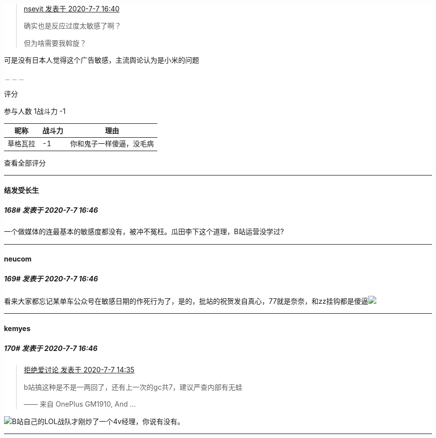 
<blockquote><a href="httphttps://bbs.saraba1st.com/2b/forum.php?mod=redirect&amp;goto=findpost&amp;pid=48105097&amp;ptid=1946377" target="_blank">nsevit 发表于 2020-7-7 16:40</a>

确实也是反应过度太敏感了啊？


但为啥需要我斡旋？</blockquote>
可是没有日本人觉得这个广告敏感，主流舆论认为是小米的问题


﹍﹍﹍

评分


 参与人数 1战斗力 -1

|昵称|战斗力|理由|
|----|---|---|
| 草格瓦拉|-1|你和鬼子一样傻逼，没毛病|


查看全部评分


-----

####  结发受长生  
##### 168#       发表于 2020-7-7 16:46


一个做媒体的连最基本的敏感度都没有，被冲不冤枉。瓜田李下这个道理，B站运营没学过?


-----

####  neucom  
##### 169#       发表于 2020-7-7 16:46


看来大家都忘记某单车公众号在敏感日期的作死行为了，是的，批站的祝贺发自真心，77就是奈奈，和zz挂钩都是傻逼<img src="https://static.saraba1st.com/image/smiley/face2017/049.png" referrerpolicy="no-referrer">


-----

####  kemyes  
##### 170#       发表于 2020-7-7 16:46


<blockquote><a href="httphttps://bbs.saraba1st.com/2b/forum.php?mod=redirect&amp;goto=findpost&amp;pid=48103499&amp;ptid=1946377" target="_blank">拒绝爱讨论 发表于 2020-7-7 14:35</a>

b站搞这种是不是一两回了，还有上一次的gc共7，建议严查内部有无蛙


—— 来自 OnePlus GM1910, And ...</blockquote>
<img src="https://static.saraba1st.com/image/smiley/face2017/048.png" referrerpolicy="no-referrer">B站自己的LOL战队才刚炒了一个4v经理，你说有没有。


-----
